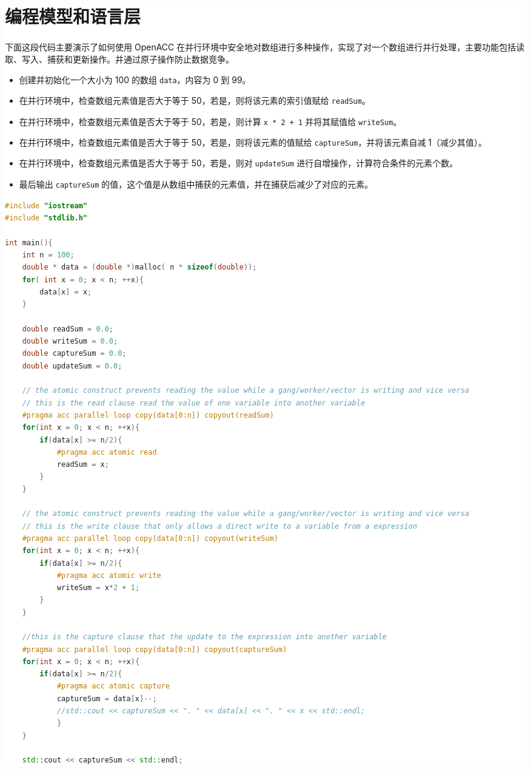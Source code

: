 # 编程模型和语言层
下面这段代码主要演示了如何使用 OpenACC 在并行环境中安全地对数组进行多种操作，实现了对一个数组进行并行处理，主要功能包括读取、写入、捕获和更新操作。并通过原子操作防止数据竞争。

- 创建并初始化一个大小为 100 的数组 `data`，内容为 0 到 99。

- 在并行环境中，检查数组元素值是否大于等于 50，若是，则将该元素的索引值赋给 `readSum`。

- 在并行环境中，检查数组元素值是否大于等于 50，若是，则计算 `x * 2 + 1` 并将其赋值给 `writeSum`。

- 在并行环境中，检查数组元素值是否大于等于 50，若是，则将该元素的值赋给 `captureSum`，并将该元素自减 1（减少其值）。

- 在并行环境中，检查数组元素值是否大于等于 50，若是，则对 `updateSum` 进行自增操作，计算符合条件的元素个数。

- 最后输出 `captureSum` 的值，这个值是从数组中捕获的元素值，并在捕获后减少了对应的元素。

```c++
#include "iostream"
#include "stdlib.h"

int main(){
    int n = 100;
    double * data = (double *)malloc( n * sizeof(double));
    for( int x = 0; x < n; ++x){
	    data[x] = x;	    
    }

    double readSum = 0.0;
    double writeSum = 0.0;
    double captureSum = 0.0;
    double updateSum = 0.0;

    // the atomic construct prevents reading the value while a gang/worker/vector is writing and vice versa
    // this is the read clause read the value of one variable into another variable
    #pragma acc parallel loop copy(data[0:n]) copyout(readSum)
    for(int x = 0; x < n; ++x){
        if(data[x] >= n/2){
            #pragma acc atomic read
            readSum = x;
        }
    }

    // the atomic construct prevents reading the value while a gang/worker/vector is writing and vice versa
    // this is the write clause that only allows a direct write to a variable from a expression
    #pragma acc parallel loop copy(data[0:n]) copyout(writeSum)
    for(int x = 0; x < n; ++x){
        if(data[x] >= n/2){
            #pragma acc atomic write
            writeSum = x*2 + 1;
        }
    }

    //this is the capture clause that the update to the expression into another variable
    #pragma acc parallel loop copy(data[0:n]) copyout(captureSum)
    for(int x = 0; x < n; ++x){
        if(data[x] >= n/2){
            #pragma acc atomic capture
            captureSum = data[x]--;
            //std::cout << captureSum << ". " << data[x] << ". " << x << std::endl;
            }
    }

    std::cout << captureSum << std::endl;

```